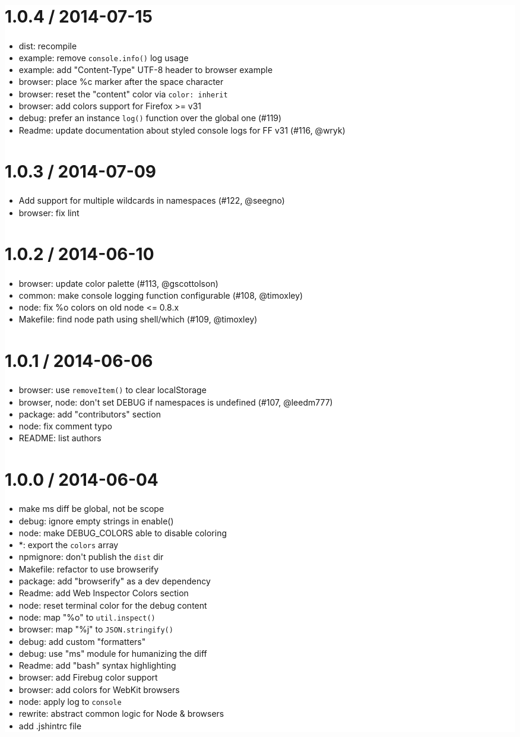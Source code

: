 <h1 id="1.0.4-%2F-2014-07-15">1.0.4 / 2014-07-15</h1>

<ul>
<li>dist: recompile</li>
<li>example: remove <code>console.info()</code> log usage</li>
<li>example: add "Content-Type" UTF-8 header to browser example</li>
<li>browser: place %c marker after the space character</li>
<li>browser: reset the "content" color via <code>color: inherit</code></li>
<li>browser: add colors support for Firefox >= v31</li>
<li>debug: prefer an instance <code>log()</code> function over the global one (#119)</li>
<li>Readme: update documentation about styled console logs for FF v31 (#116, @wryk)</li>
</ul>

<h1 id="1.0.3-%2F-2014-07-09">1.0.3 / 2014-07-09</h1>

<ul>
<li>Add support for multiple wildcards in namespaces (#122, @seegno)</li>
<li>browser: fix lint</li>
</ul>

<h1 id="1.0.2-%2F-2014-06-10">1.0.2 / 2014-06-10</h1>

<ul>
<li>browser: update color palette (#113, @gscottolson)</li>
<li>common: make console logging function configurable (#108, @timoxley)</li>
<li>node: fix %o colors on old node &lt;= 0.8.x</li>
<li>Makefile: find node path using shell/which (#109, @timoxley)</li>
</ul>

<h1 id="1.0.1-%2F-2014-06-06">1.0.1 / 2014-06-06</h1>

<ul>
<li>browser: use <code>removeItem()</code> to clear localStorage</li>
<li>browser, node: don't set DEBUG if namespaces is undefined (#107, @leedm777)</li>
<li>package: add "contributors" section</li>
<li>node: fix comment typo</li>
<li>README: list authors</li>
</ul>

<h1 id="1.0.0-%2F-2014-06-04">1.0.0 / 2014-06-04</h1>

<ul>
<li>make ms diff be global, not be scope</li>
<li>debug: ignore empty strings in enable()</li>
<li>node: make DEBUG_COLORS able to disable coloring</li>
<li>*: export the <code>colors</code> array</li>
<li>npmignore: don't publish the <code>dist</code> dir</li>
<li>Makefile: refactor to use browserify</li>
<li>package: add "browserify" as a dev dependency</li>
<li>Readme: add Web Inspector Colors section</li>
<li>node: reset terminal color for the debug content</li>
<li>node: map "%o" to <code>util.inspect()</code></li>
<li>browser: map "%j" to <code>JSON.stringify()</code></li>
<li>debug: add custom "formatters"</li>
<li>debug: use "ms" module for humanizing the diff</li>
<li>Readme: add "bash" syntax highlighting</li>
<li>browser: add Firebug color support</li>
<li>browser: add colors for WebKit browsers</li>
<li>node: apply log to <code>console</code></li>
<li>rewrite: abstract common logic for Node &amp; browsers</li>
<li>add .jshintrc file</li>
</ul>
